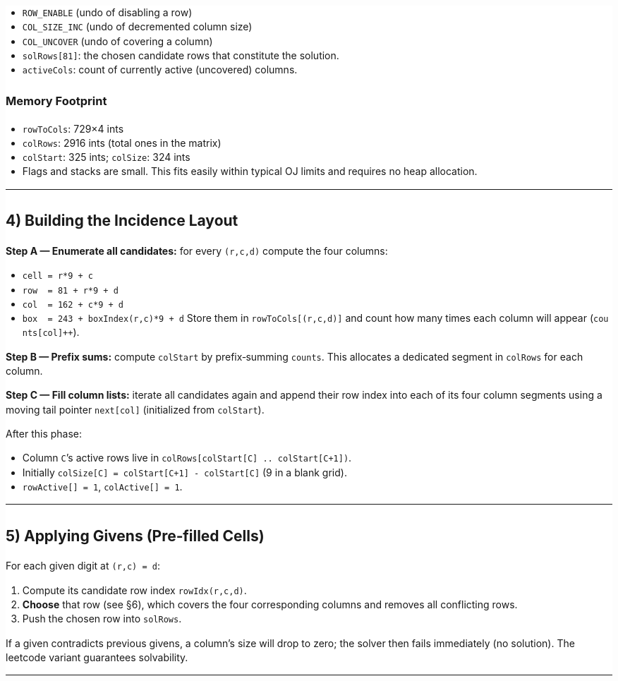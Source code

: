   * `ROW_ENABLE` (undo of disabling a row)
  * `COL_SIZE_INC` (undo of decremented column size)
  * `COL_UNCOVER` (undo of covering a column)
* `solRows[81]`: the chosen candidate rows that constitute the solution.
* `activeCols`: count of currently active (uncovered) columns.

### Memory Footprint

* `rowToCols`: 729×4 ints
* `colRows`: 2916 ints (total ones in the matrix)
* `colStart`: 325 ints; `colSize`: 324 ints
* Flags and stacks are small. This fits easily within typical OJ limits and requires no heap allocation.

---

## 4) Building the Incidence Layout

**Step A — Enumerate all candidates:** for every `(r,c,d)` compute the four columns:

* `cell = r*9 + c`
* `row  = 81 + r*9 + d`
* `col  = 162 + c*9 + d`
* `box  = 243 + boxIndex(r,c)*9 + d`
  Store them in `rowToCols[(r,c,d)]` and count how many times each column will appear (`counts[col]++`).

**Step B — Prefix sums:** compute `colStart` by prefix‑summing `counts`. This allocates a dedicated segment in `colRows` for each column.

**Step C — Fill column lists:** iterate all candidates again and append their row index into each of its four column segments using a moving tail pointer `next[col]` (initialized from `colStart`).

After this phase:

* Column `C`’s active rows live in `colRows[colStart[C] .. colStart[C+1])`.
* Initially `colSize[C] = colStart[C+1] - colStart[C]` (9 in a blank grid).
* `rowActive[] = 1`, `colActive[] = 1`.

---

## 5) Applying Givens (Pre‑filled Cells)

For each given digit at `(r,c) = d`:

1. Compute its candidate row index `rowIdx(r,c,d)`.
2. **Choose** that row (see §6), which covers the four corresponding columns and removes all conflicting rows.
3. Push the chosen row into `solRows`.

If a given contradicts previous givens, a column’s size will drop to zero; the solver then fails immediately (no solution). The leetcode variant guarantees solvability.

---
